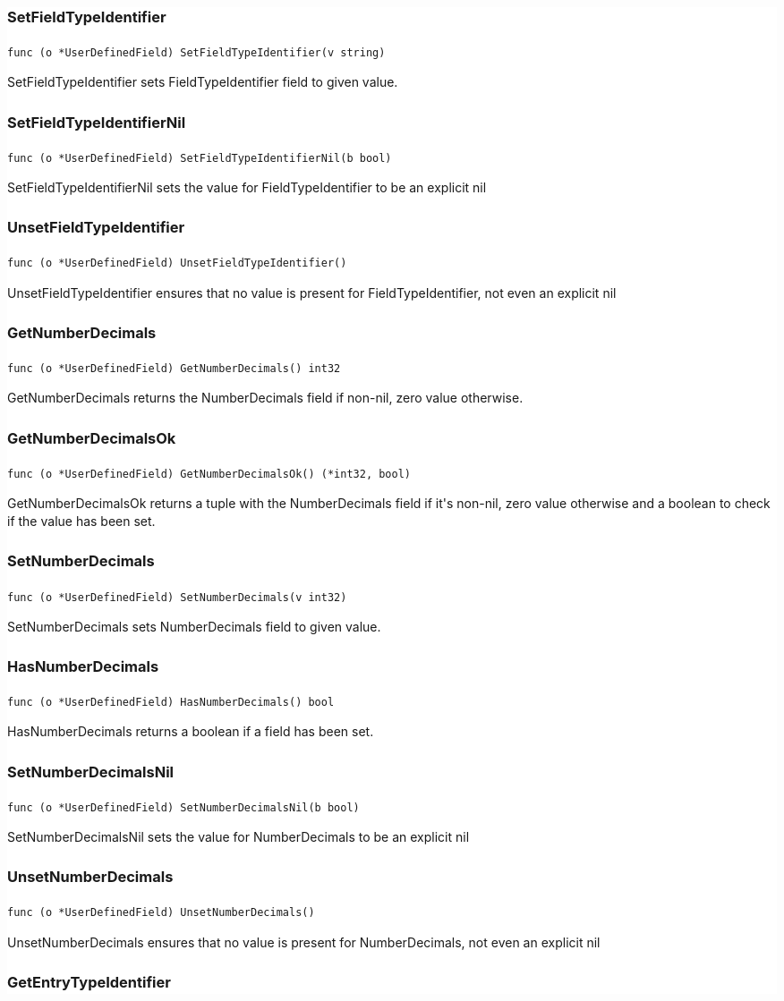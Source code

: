 ### SetFieldTypeIdentifier

`func (o *UserDefinedField) SetFieldTypeIdentifier(v string)`

SetFieldTypeIdentifier sets FieldTypeIdentifier field to given value.


### SetFieldTypeIdentifierNil

`func (o *UserDefinedField) SetFieldTypeIdentifierNil(b bool)`

 SetFieldTypeIdentifierNil sets the value for FieldTypeIdentifier to be an explicit nil

### UnsetFieldTypeIdentifier
`func (o *UserDefinedField) UnsetFieldTypeIdentifier()`

UnsetFieldTypeIdentifier ensures that no value is present for FieldTypeIdentifier, not even an explicit nil
### GetNumberDecimals

`func (o *UserDefinedField) GetNumberDecimals() int32`

GetNumberDecimals returns the NumberDecimals field if non-nil, zero value otherwise.

### GetNumberDecimalsOk

`func (o *UserDefinedField) GetNumberDecimalsOk() (*int32, bool)`

GetNumberDecimalsOk returns a tuple with the NumberDecimals field if it's non-nil, zero value otherwise
and a boolean to check if the value has been set.

### SetNumberDecimals

`func (o *UserDefinedField) SetNumberDecimals(v int32)`

SetNumberDecimals sets NumberDecimals field to given value.

### HasNumberDecimals

`func (o *UserDefinedField) HasNumberDecimals() bool`

HasNumberDecimals returns a boolean if a field has been set.

### SetNumberDecimalsNil

`func (o *UserDefinedField) SetNumberDecimalsNil(b bool)`

 SetNumberDecimalsNil sets the value for NumberDecimals to be an explicit nil

### UnsetNumberDecimals
`func (o *UserDefinedField) UnsetNumberDecimals()`

UnsetNumberDecimals ensures that no value is present for NumberDecimals, not even an explicit nil
### GetEntryTypeIdentifier
